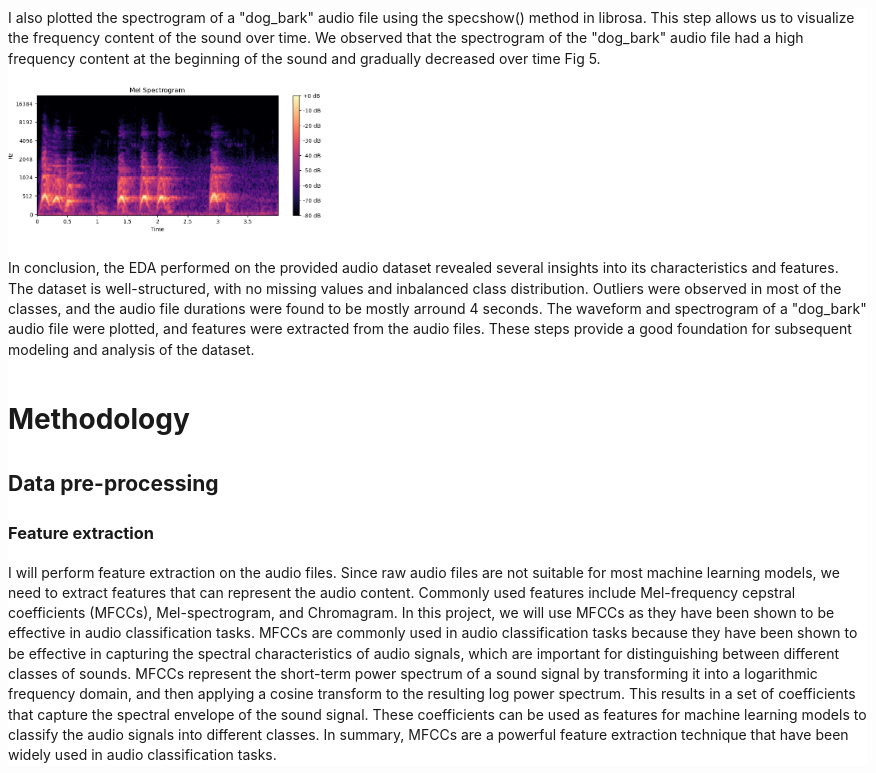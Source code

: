 I also plotted the spectrogram of a "dog_bark" audio file using the
specshow() method in librosa. This step allows us to visualize the
frequency content of the sound over time. We observed that the
spectrogram of the "dog_bark" audio file had a high frequency content at
the beginning of the sound and gradually decreased over time Fig 5.

<img src="./media/image5.png"
style="width:3.38889in;height:1.62708in" />

In conclusion, the EDA performed on the provided audio dataset revealed
several insights into its characteristics and features. The dataset is
well-structured, with no missing values and inbalanced class
distribution. Outliers were observed in most of the classes, and the
audio file durations were found to be mostly arround 4 seconds. The
waveform and spectrogram of a "dog_bark" audio file were plotted, and
features were extracted from the audio files. These steps provide a good
foundation for subsequent modeling and analysis of the dataset.

# Methodology

## Data pre-processing

### Feature extraction

I will perform feature extraction on the audio files. Since raw audio
files are not suitable for most machine learning models, we need to
extract features that can represent the audio content. Commonly used
features include Mel-frequency cepstral coefficients (MFCCs),
Mel-spectrogram, and Chromagram. In this project, we will use MFCCs as
they have been shown to be effective in audio classification tasks.
MFCCs are commonly used in audio classification tasks because they have
been shown to be effective in capturing the spectral characteristics of
audio signals, which are important for distinguishing between different
classes of sounds. MFCCs represent the short-term power spectrum of a
sound signal by transforming it into a logarithmic frequency domain, and
then applying a cosine transform to the resulting log power spectrum.
This results in a set of coefficients that capture the spectral envelope
of the sound signal. These coefficients can be used as features for
machine learning models to classify the audio signals into different
classes. In summary, MFCCs are a powerful feature extraction technique
that have been widely used in audio classification tasks.
